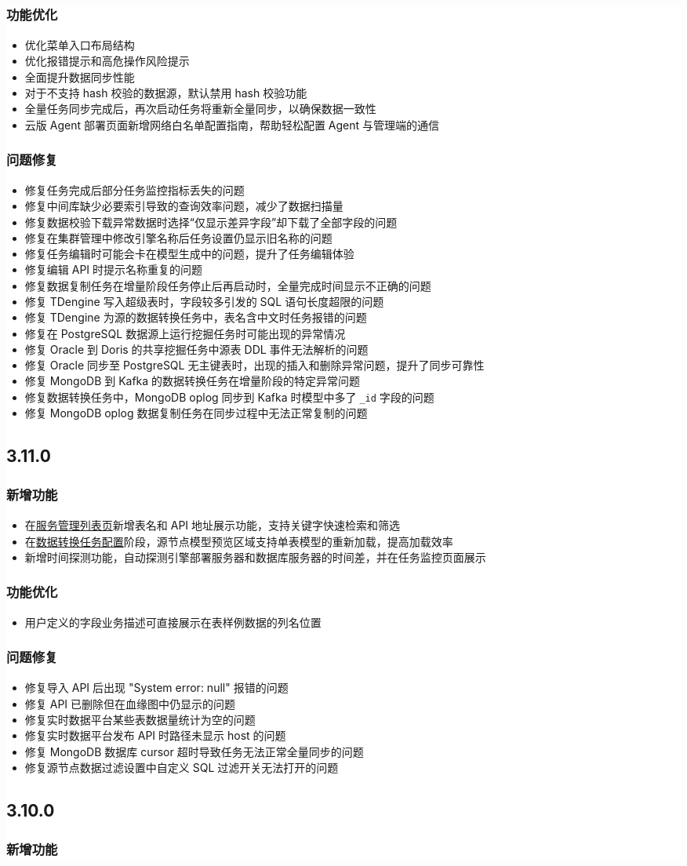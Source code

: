 ### 功能优化

- 优化菜单入口布局结构
- 优化报错提示和高危操作风险提示
- 全面提升数据同步性能
- 对于不支持 hash 校验的数据源，默认禁用 hash 校验功能
- 全量任务同步完成后，再次启动任务将重新全量同步，以确保数据一致性
- 云版 Agent 部署页面新增网络白名单配置指南，帮助轻松配置 Agent 与管理端的通信

### 问题修复

- 修复任务完成后部分任务监控指标丢失的问题
- 修复中间库缺少必要索引导致的查询效率问题，减少了数据扫描量
- 修复数据校验下载异常数据时选择“仅显示差异字段”却下载了全部字段的问题
- 修复在集群管理中修改引擎名称后任务设置仍显示旧名称的问题
- 修复任务编辑时可能会卡在模型生成中的问题，提升了任务编辑体验
- 修复编辑 API 时提示名称重复的问题
- 修复数据复制任务在增量阶段任务停止后再启动时，全量完成时间显示不正确的问题
- 修复 TDengine 写入超级表时，字段较多引发的 SQL 语句长度超限的问题
- 修复 TDengine 为源的数据转换任务中，表名含中文时任务报错的问题
- 修复在 PostgreSQL 数据源上运行挖掘任务时可能出现的异常情况
- 修复 Oracle 到 Doris 的共享挖掘任务中源表 DDL 事件无法解析的问题
- 修复 Oracle 同步至 PostgreSQL 无主键表时，出现的插入和删除异常问题，提升了同步可靠性
- 修复 MongoDB 到 Kafka 的数据转换任务在增量阶段的特定异常问题
- 修复数据转换任务中，MongoDB oplog 同步到 Kafka 时模型中多了 `_id` 字段的问题
- 修复 MongoDB oplog 数据复制任务在同步过程中无法正常复制的问题

## 3.11.0

### 新增功能

- 在[服务管理列表页](../user-guide/data-service/create-api-service.md)新增表名和 API 地址展示功能，支持关键字快速检索和筛选
- 在[数据转换任务配置](../user-guide/data-development/create-task.md)阶段，源节点模型预览区域支持单表模型的重新加载，提高加载效率
- 新增时间探测功能，自动探测引擎部署服务器和数据库服务器的时间差，并在任务监控页面展示

### 功能优化

* 用户定义的字段业务描述可直接展示在表样例数据的列名位置

### 问题修复

- 修复导入 API 后出现 "System error: null" 报错的问题
- 修复 API 已删除但在血缘图中仍显示的问题
- 修复实时数据平台某些表数据量统计为空的问题
- 修复实时数据平台发布 API 时路径未显示 host 的问题
- 修复 MongoDB 数据库 cursor 超时导致任务无法正常全量同步的问题
- 修复源节点数据过滤设置中自定义 SQL 过滤开关无法打开的问题

## 3.10.0

### 新增功能
